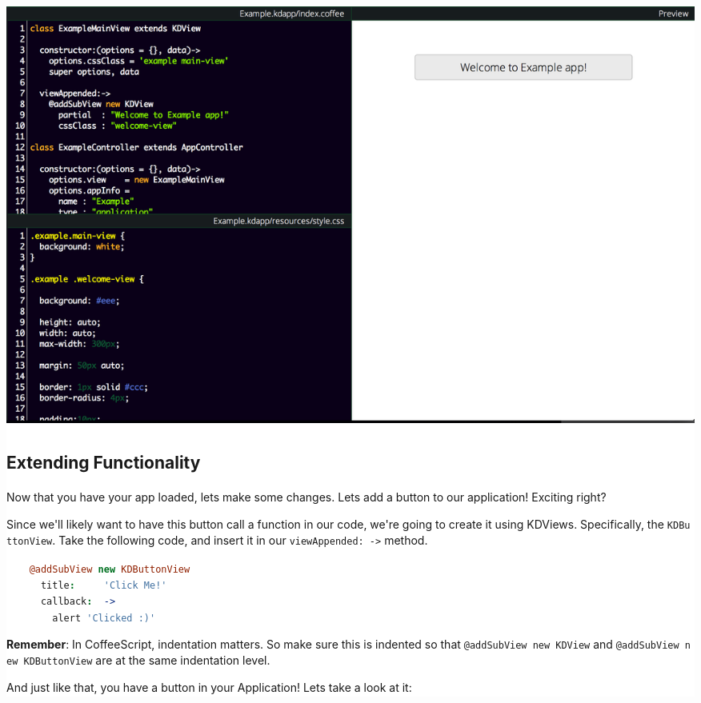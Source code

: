 ![DevTools](./devtools.png)

## Extending Functionality

Now that you have your app loaded, lets make some changes. Lets add a button to 
our application! Exciting right?

Since we'll likely want to have this button call a function in our code, we're 
going to create it using KDViews. Specifically, the `KDButtonView`. Take the 
following code, and insert it in our `viewAppended: ->` method.

```coffee
    @addSubView new KDButtonView
      title:     'Click Me!'
      callback:  ->
        alert 'Clicked :)'
```

**Remember**: In CoffeeScript, indentation matters. So make sure this is 
indented so that `@addSubView new KDView` and `@addSubView new KDButtonView` 
are at the same indentation level.

And just like that, you have a button in your Application! Lets take a look at 
it:

